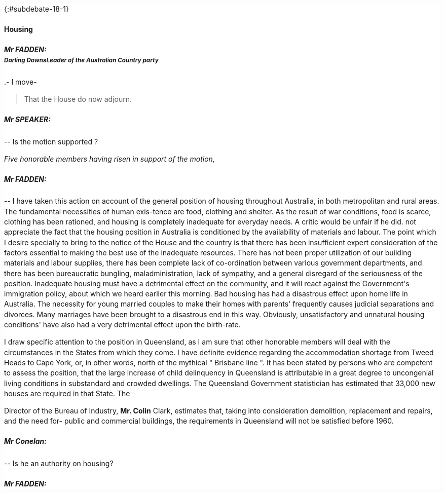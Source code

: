 {:#subdebate-18-1}
#### Housing

##### Mr FADDEN:<br><small class="text-muted">Darling DownsLeader of the Australian Country party</small>

.- I move- 

  >That the House do now adjourn. 

##### Mr SPEAKER:

-- Is the motion supported ? 


 *Five honorable members having risen in support of the motion,* 


##### Mr FADDEN:

-- I have taken this action on account of the general position of housing throughout Australia, in both metropolitan and rural areas. The fundamental necessities of human  exis-tence  are food, clothing and shelter. As the result of war conditions, food is scarce, clothing has been rationed, and housing is completely inadequate for everyday needs. A critic would be unfair if he did. not appreciate the fact that the housing position in Australia is conditioned by the availability of materials and labour. The point which I desire specially to bring to the notice of the House and the country is that there has been insufficient expert consideration of the factors essential to making the best use of the inadequate resources. There has not been proper utilization of our building materials and labour supplies, there has been complete lack of co-ordination between various government departments, and there has been bureaucratic bungling, maladministration, lack of sympathy, and a general disregard of the seriousness of the position. Inadequate housing must have a detrimental effect on the community, and it will react against the Government's immigration policy, about which we heard earlier this morning. Bad housing has had a disastrous effect upon home life in Australia. The necessity for young married couples to make their homes with parents' frequently causes judicial separations and divorces. Many marriages have been brought to a disastrous end in this way. Obviously, unsatisfactory and unnatural housing conditions' have also had a very detrimental effect upon the birth-rate. 

I draw specific attention to the position in Queensland, as I am sure that other honorable members will deal with the circumstances in the States from which they come. I have definite evidence regarding the accommodation shortage from Tweed Heads to Cape York, or, in other words, north of the mythical " Brisbane line ". It has been stated by persons who are competent to assess the position, that the large increase of child delinquency in Queensland is attributable in a great degree to uncongenial living conditions in substandard and crowded dwellings. The Queensland Government statistician has estimated that 33,000 new houses are required in that State. The 

Director of the Bureau of Industry,  **Mr. Colin**  Clark, estimates that, taking into consideration demolition, replacement and repairs, and the need for- public and commercial buildings, the requirements in Queensland will not be satisfied before 1960. 

##### Mr Conelan:

-- Is he an authority on housing? 

##### Mr FADDEN:
